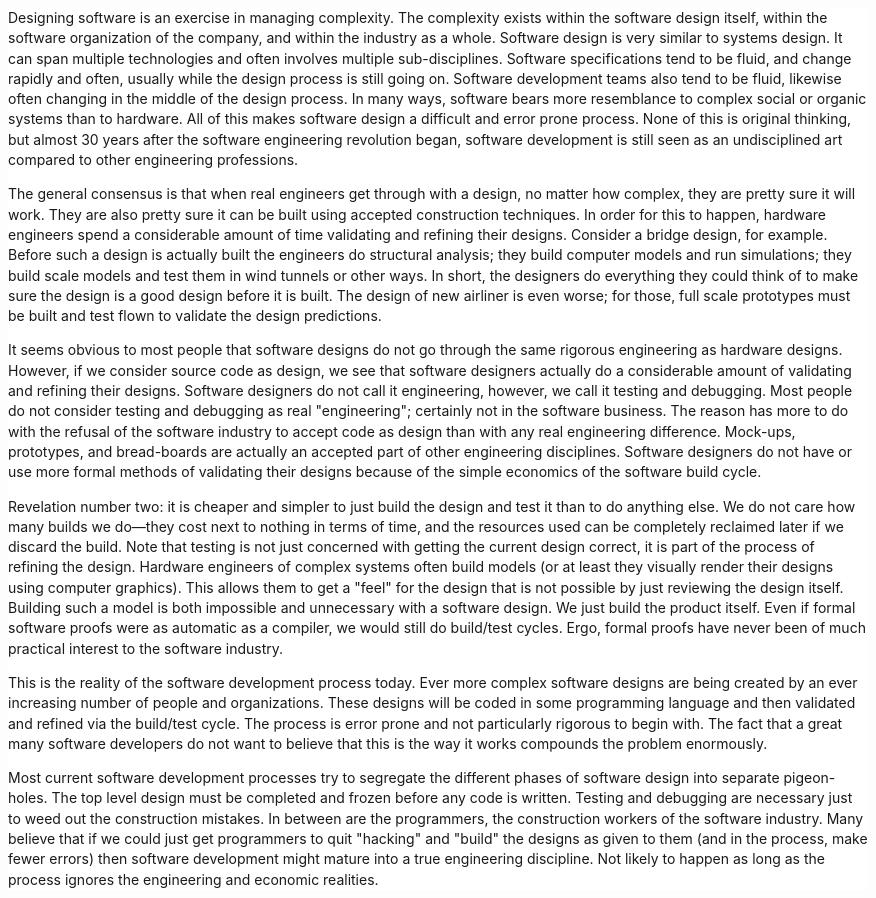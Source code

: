 Designing software is an exercise in managing complexity. The complexity exists within the software design itself, within the software organization of the company, and within the industry as a whole. Software design is very similar to systems design. It can span multiple technologies and often involves multiple sub-disciplines. Software specifications tend to be fluid, and change rapidly and often, usually while the design process is still going on. Software development teams also tend to be fluid, likewise often changing in the middle of the design process. In many ways, software bears more resemblance to complex social or organic systems than to hardware. All of this makes software design a difficult and error prone process. None of this is original thinking, but almost 30 years after the software engineering revolution began, software development is still seen as an undisciplined art compared to other engineering professions.

The general consensus is that when real engineers get through with a design, no matter how complex, they are pretty sure it will work. They are also pretty sure it can be built using accepted construction techniques. In order for this to happen, hardware engineers spend a considerable amount of time validating and refining their designs. Consider a bridge design, for example. Before such a design is actually built the engineers do structural analysis; they build computer models and run simulations; they build scale models and test them in wind tunnels or other ways. In short, the designers do everything they could think of to make sure the design is a good design before it is built. The design of new airliner is even worse; for those, full scale prototypes must be built and test flown to validate the design predictions.

It seems obvious to most people that software designs do not go through the same rigorous engineering as hardware designs. However, if we consider source code as design, we see that software designers actually do a considerable amount of validating and refining their designs. Software designers do not call it engineering, however, we call it testing and debugging. Most people do not consider testing and debugging as real "engineering"; certainly not in the software business. The reason has more to do with the refusal of the software industry to accept code as design than with any real engineering difference. Mock-ups, prototypes, and bread-boards are actually an accepted part of other engineering disciplines. Software designers do not have or use more formal methods of validating their designs because of the simple economics of the software build cycle.

Revelation number two: it is cheaper and simpler to just build the design and test it than to do anything else. We do not care how many builds we do—they cost next to nothing in terms of time, and the resources used can be completely reclaimed later if we discard the build. Note that testing is not just concerned with getting the current design correct, it is part of the process of refining the design. Hardware engineers of complex systems often build models (or at least they visually render their designs using computer graphics). This allows them to get a "feel" for the design that is not possible by just reviewing the design itself. Building such a model is both impossible and unnecessary with a software design. We just build the product itself. Even if formal software proofs were as automatic as a compiler, we would still do build/test cycles. Ergo, formal proofs have never been of much practical interest to the software industry.

This is the reality of the software development process today. Ever more complex software designs are being created by an ever increasing number of people and organizations. These designs will be coded in some programming language and then validated and refined via the build/test cycle. The process is error prone and not particularly rigorous to begin with. The fact that a great many software developers do not want to believe that this is the way it works compounds the problem enormously.

Most current software development processes try to segregate the different phases of software design into separate pigeon-holes. The top level design must be completed and frozen before any code is written. Testing and debugging are necessary just to weed out the construction mistakes. In between are the programmers, the construction workers of the software industry. Many believe that if we could just get programmers to quit "hacking" and "build" the designs as given to them (and in the process, make fewer errors) then software development might mature into a true engineering discipline. Not likely to happen as long as the process ignores the engineering and economic realities.
